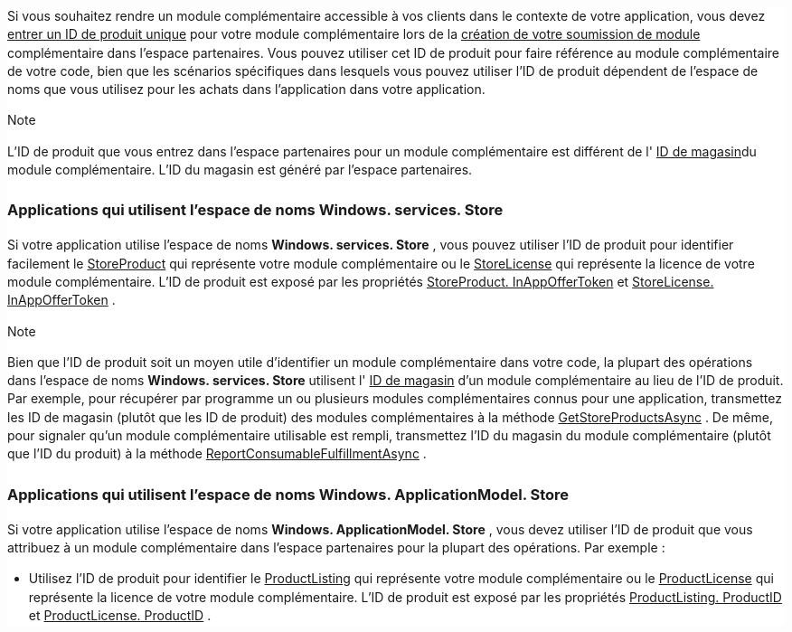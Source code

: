 Si vous souhaitez rendre un module complémentaire accessible à vos clients dans le contexte de votre application, vous devez [entrer un ID de produit unique](../publish/set-your-add-on-product-id.md#product-id) pour votre module complémentaire lors de la [création de votre soumission de module](../publish/add-on-submissions.md) complémentaire dans l’espace partenaires. Vous pouvez utiliser cet ID de produit pour faire référence au module complémentaire de votre code, bien que les scénarios spécifiques dans lesquels vous pouvez utiliser l’ID de produit dépendent de l’espace de noms que vous utilisez pour les achats dans l’application dans votre application.

> [!NOTE]
> L’ID de produit que vous entrez dans l’espace partenaires pour un module complémentaire est différent de l' [ID de magasin](#store-ids)du module complémentaire. L’ID du magasin est généré par l’espace partenaires.

### <a name="apps-that-use-the-windowsservicesstore-namespace"></a>Applications qui utilisent l’espace de noms Windows. services. Store

Si votre application utilise l’espace de noms **Windows. services. Store** , vous pouvez utiliser l’ID de produit pour identifier facilement le [StoreProduct](https://docs.microsoft.com/uwp/api/Windows.Services.Store.StoreProduct) qui représente votre module complémentaire ou le [StoreLicense](https://docs.microsoft.com/uwp/api/windows.services.store.storelicense) qui représente la licence de votre module complémentaire. L’ID de produit est exposé par les propriétés [StoreProduct. InAppOfferToken](https://docs.microsoft.com/uwp/api/Windows.Services.Store.StoreProduct.InAppOfferToken) et [StoreLicense. InAppOfferToken](https://docs.microsoft.com/uwp/api/windows.services.store.storelicense.InAppOfferToken) .

> [!NOTE]
> Bien que l’ID de produit soit un moyen utile d’identifier un module complémentaire dans votre code, la plupart des opérations dans l’espace de noms **Windows. services. Store** utilisent l' [ID de magasin](#store-ids) d’un module complémentaire au lieu de l’ID de produit. Par exemple, pour récupérer par programme un ou plusieurs modules complémentaires connus pour une application, transmettez les ID de magasin (plutôt que les ID de produit) des modules complémentaires à la méthode [GetStoreProductsAsync](https://docs.microsoft.com/uwp/api/windows.services.store.storecontext.getstoreproductsasync) . De même, pour signaler qu’un module complémentaire utilisable est rempli, transmettez l’ID du magasin du module complémentaire (plutôt que l’ID du produit) à la méthode [ReportConsumableFulfillmentAsync](https://docs.microsoft.com/uwp/api/windows.services.store.storecontext.reportconsumablefulfillmentasync) .

### <a name="apps-that-use-the-windowsapplicationmodelstore-namespace"></a>Applications qui utilisent l’espace de noms Windows. ApplicationModel. Store

Si votre application utilise l’espace de noms **Windows. ApplicationModel. Store** , vous devez utiliser l’ID de produit que vous attribuez à un module complémentaire dans l’espace partenaires pour la plupart des opérations. Par exemple :

* Utilisez l’ID de produit pour identifier le [ProductListing](https://docs.microsoft.com/uwp/api/windows.applicationmodel.store.productlisting) qui représente votre module complémentaire ou le [ProductLicense](https://docs.microsoft.com/uwp/api/windows.applicationmodel.store.productlicense) qui représente la licence de votre module complémentaire. L’ID de produit est exposé par les propriétés [ProductListing. ProductID](https://docs.microsoft.com/uwp/api/windows.applicationmodel.store.productlisting.ProductId) et [ProductLicense. ProductID](https://docs.microsoft.com/uwp/api/windows.applicationmodel.store.productlicense.ProductId) .
